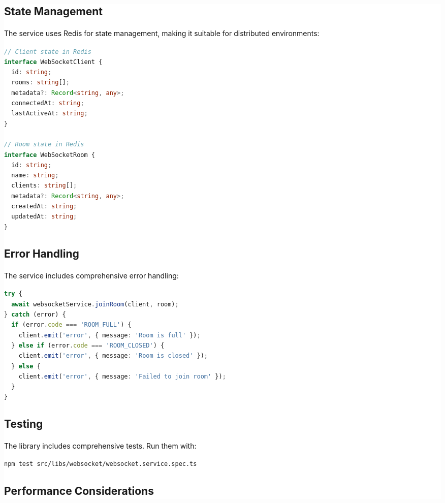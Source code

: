 ## State Management

The service uses Redis for state management, making it suitable for distributed environments:

```typescript
// Client state in Redis
interface WebSocketClient {
  id: string;
  rooms: string[];
  metadata?: Record<string, any>;
  connectedAt: string;
  lastActiveAt: string;
}

// Room state in Redis
interface WebSocketRoom {
  id: string;
  name: string;
  clients: string[];
  metadata?: Record<string, any>;
  createdAt: string;
  updatedAt: string;
}
```

## Error Handling

The service includes comprehensive error handling:

```typescript
try {
  await websocketService.joinRoom(client, room);
} catch (error) {
  if (error.code === 'ROOM_FULL') {
    client.emit('error', { message: 'Room is full' });
  } else if (error.code === 'ROOM_CLOSED') {
    client.emit('error', { message: 'Room is closed' });
  } else {
    client.emit('error', { message: 'Failed to join room' });
  }
}
```

## Testing

The library includes comprehensive tests. Run them with:

```bash
npm test src/libs/websocket/websocket.service.spec.ts
```

## Performance Considerations
